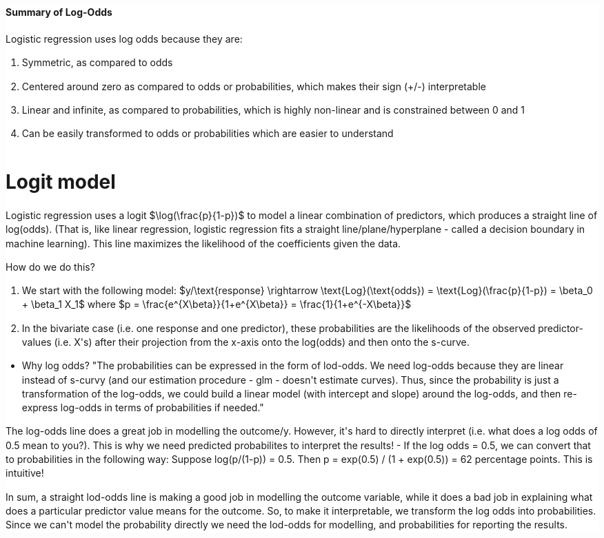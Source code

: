 #### Summary of Log-Odds

Logistic regression uses log odds because they are:

1.  Symmetric, as compared to odds

2.  Centered around zero as compared to odds or probabilities, which
    makes their sign (+/-) interpretable

3.  Linear and infinite, as compared to probabilities, which is highly
    non-linear and is constrained between 0 and 1

4.  Can be easily transformed to odds or probabilities which are easier
    to understand

# Logit model

Logistic regression uses a logit $\log(\frac{p}{1-p})$ to model a linear
combination of predictors, which produces a straight line of log(odds).
(That is, like linear regression, logistic regression fits a straight
line/plane/hyperplane - called a decision boundary in machine learning).
This line maximizes the likelihood of the coefficients given the data.

How do we do this?

1.  We start with the following model:
    $y/\text{response} \rightarrow \text{Log}(\text{odds}) = \text{Log}(\frac{p}{1-p}) = \beta_0 + \beta_1 X_1$
    where
    $p = \frac{e^{X\beta}}{1+e^{X\beta}} = \frac{1}{1+e^{-X\beta}}$

2.  In the bivariate case (i.e. one response and one predictor), these
    probabilities are the likelihoods of the observed predictor-values
    (i.e. X's) after their projection from the x-axis onto the log(odds)
    and then onto the s-curve.

-   Why log odds? "The probabilities can be expressed in the form of
    lod-odds. We need log-odds because they are linear instead of
    s-curvy (and our estimation procedure - glm - doesn't estimate
    curves). Thus, since the probability is just a transformation of the
    log-odds, we could build a linear model (with intercept and slope)
    around the log-odds, and then re-express log-odds in terms of
    probabilities if needed."

The log-odds line does a great job in modelling the outcome/y. However,
it's hard to directly interpret (i.e. what does a log odds of 0.5 mean
to you?). This is why we need predicted probabilites to interpret the
results! - If the log odds = 0.5, we can convert that to probabilities
in the following way: Suppose log(p/(1-p)) = 0.5. Then p = exp(0.5) /
(1 + exp(0.5)) = 62 percentage points. This is intuitive!

In sum, a straight lod-odds line is making a good job in modelling the
outcome variable, while it does a bad job in explaining what does a
particular predictor value means for the outcome. So, to make it
interpretable, we transform the log odds into probabilities. Since we
can't model the probability directly we need the lod-odds for modelling,
and probabilities for reporting the results.
